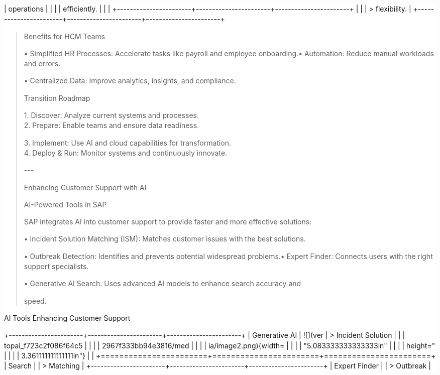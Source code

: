| operations            |                       |                       |
| efficiently.          |                       |                       |
+-----------------------+-----------------------+-----------------------+
|                       |                       | > flexibility.        |
+-----------------------+-----------------------+-----------------------+

> Benefits for HCM Teams
>
> • Simplified HR Processes: Accelerate tasks like payroll and employee
> onboarding.• Automation: Reduce manual workloads and errors.
>
> • Centralized Data: Improve analytics, insights, and compliance.
>
> Transition Roadmap
>
> 1\. Discover: Analyze current systems and processes.\
> 2. Prepare: Enable teams and ensure data readiness.
>
> 3\. Implement: Use AI and cloud capabilities for transformation.\
> 4. Deploy & Run: Monitor systems and continuously innovate.
>
> \-\--
>
> Enhancing Customer Support with AI
>
> AI-Powered Tools in SAP
>
> SAP integrates AI into customer support to provide faster and more
> effective solutions:
>
> • Incident Solution Matching (ISM): Matches customer issues with the
> best solutions.
>
> • Outbreak Detection: Identifies and prevents potential widespread
> problems.• Expert Finder: Connects users with the right support
> specialists.
>
> • Generative AI Search: Uses advanced AI models to enhance search
> accuracy and
>
> speed.

AI Tools Enhancing Customer Support

+-----------------------+-----------------------+-----------------------+
| Generative AI         | ![](ver               | > Incident Solution   |
|                       | topal_f723c2f086f64c5 |                       |
|                       | 2967f333bb94e3816/med |                       |
|                       | ia/image2.png){width= |                       |
|                       | "5.083333333333333in" |                       |
|                       | height="              |                       |
|                       | 3.361111111111111in"} |                       |
+=======================+=======================+=======================+
| Search                |                       | > Matching            |
+-----------------------+-----------------------+-----------------------+
| Expert Finder         |                       | > Outbreak            |